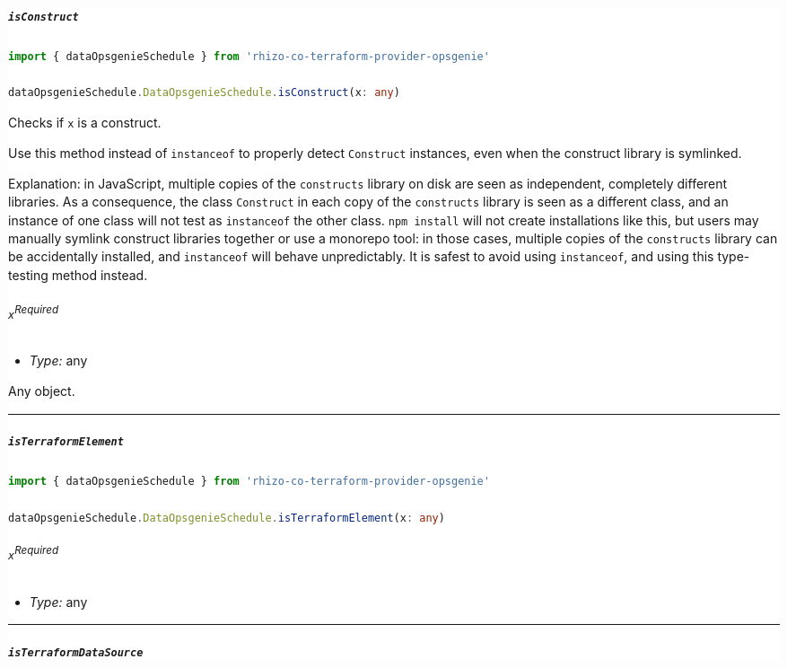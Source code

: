 
##### `isConstruct` <a name="isConstruct" id="rhizo-co-terraform-provider-opsgenie.dataOpsgenieSchedule.DataOpsgenieSchedule.isConstruct"></a>

```typescript
import { dataOpsgenieSchedule } from 'rhizo-co-terraform-provider-opsgenie'

dataOpsgenieSchedule.DataOpsgenieSchedule.isConstruct(x: any)
```

Checks if `x` is a construct.

Use this method instead of `instanceof` to properly detect `Construct`
instances, even when the construct library is symlinked.

Explanation: in JavaScript, multiple copies of the `constructs` library on
disk are seen as independent, completely different libraries. As a
consequence, the class `Construct` in each copy of the `constructs` library
is seen as a different class, and an instance of one class will not test as
`instanceof` the other class. `npm install` will not create installations
like this, but users may manually symlink construct libraries together or
use a monorepo tool: in those cases, multiple copies of the `constructs`
library can be accidentally installed, and `instanceof` will behave
unpredictably. It is safest to avoid using `instanceof`, and using
this type-testing method instead.

###### `x`<sup>Required</sup> <a name="x" id="rhizo-co-terraform-provider-opsgenie.dataOpsgenieSchedule.DataOpsgenieSchedule.isConstruct.parameter.x"></a>

- *Type:* any

Any object.

---

##### `isTerraformElement` <a name="isTerraformElement" id="rhizo-co-terraform-provider-opsgenie.dataOpsgenieSchedule.DataOpsgenieSchedule.isTerraformElement"></a>

```typescript
import { dataOpsgenieSchedule } from 'rhizo-co-terraform-provider-opsgenie'

dataOpsgenieSchedule.DataOpsgenieSchedule.isTerraformElement(x: any)
```

###### `x`<sup>Required</sup> <a name="x" id="rhizo-co-terraform-provider-opsgenie.dataOpsgenieSchedule.DataOpsgenieSchedule.isTerraformElement.parameter.x"></a>

- *Type:* any

---

##### `isTerraformDataSource` <a name="isTerraformDataSource" id="rhizo-co-terraform-provider-opsgenie.dataOpsgenieSchedule.DataOpsgenieSchedule.isTerraformDataSource"></a>
